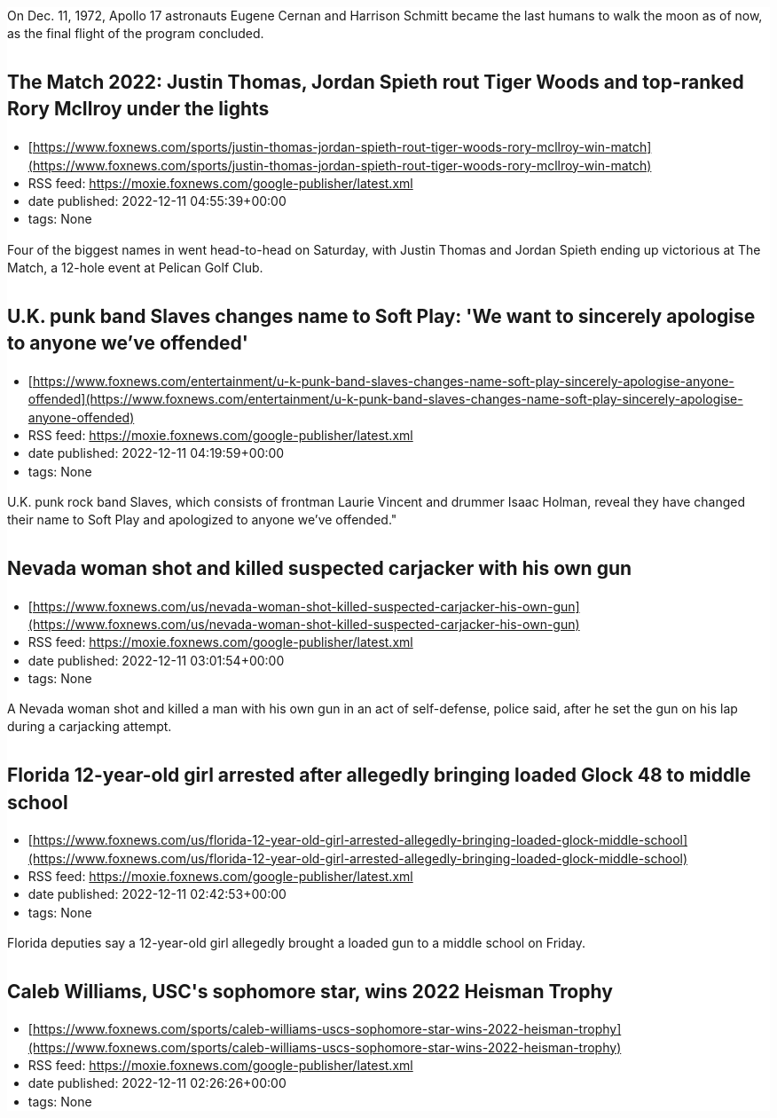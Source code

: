 On Dec. 11, 1972, Apollo 17 astronauts Eugene Cernan and Harrison Schmitt became the last humans to walk the moon as of now, as the final flight of the program concluded.

## The Match 2022: Justin Thomas, Jordan Spieth rout Tiger Woods and top-ranked Rory McIlroy under the lights
 - [https://www.foxnews.com/sports/justin-thomas-jordan-spieth-rout-tiger-woods-rory-mcllroy-win-match](https://www.foxnews.com/sports/justin-thomas-jordan-spieth-rout-tiger-woods-rory-mcllroy-win-match)
 - RSS feed: https://moxie.foxnews.com/google-publisher/latest.xml
 - date published: 2022-12-11 04:55:39+00:00
 - tags: None

Four of the biggest names in went head-to-head on Saturday, with Justin Thomas and Jordan Spieth ending up victorious at The Match, a 12-hole event at Pelican Golf Club.

## U.K. punk band Slaves changes name to Soft Play: 'We want to sincerely apologise to anyone we’ve offended'
 - [https://www.foxnews.com/entertainment/u-k-punk-band-slaves-changes-name-soft-play-sincerely-apologise-anyone-offended](https://www.foxnews.com/entertainment/u-k-punk-band-slaves-changes-name-soft-play-sincerely-apologise-anyone-offended)
 - RSS feed: https://moxie.foxnews.com/google-publisher/latest.xml
 - date published: 2022-12-11 04:19:59+00:00
 - tags: None

U.K. punk rock band Slaves, which consists of frontman Laurie Vincent and drummer Isaac Holman, reveal they have changed their name to Soft Play and apologized to anyone we’ve offended."

## Nevada woman shot and killed suspected carjacker with his own gun
 - [https://www.foxnews.com/us/nevada-woman-shot-killed-suspected-carjacker-his-own-gun](https://www.foxnews.com/us/nevada-woman-shot-killed-suspected-carjacker-his-own-gun)
 - RSS feed: https://moxie.foxnews.com/google-publisher/latest.xml
 - date published: 2022-12-11 03:01:54+00:00
 - tags: None

A Nevada woman shot and killed a man with his own gun in an act of self-defense, police said, after he set the gun on his lap during a carjacking attempt.

## Florida 12-year-old girl arrested after allegedly bringing loaded Glock 48 to middle school
 - [https://www.foxnews.com/us/florida-12-year-old-girl-arrested-allegedly-bringing-loaded-glock-middle-school](https://www.foxnews.com/us/florida-12-year-old-girl-arrested-allegedly-bringing-loaded-glock-middle-school)
 - RSS feed: https://moxie.foxnews.com/google-publisher/latest.xml
 - date published: 2022-12-11 02:42:53+00:00
 - tags: None

Florida deputies say a 12-year-old girl allegedly brought a loaded gun to a middle school on Friday.

## Caleb Williams, USC's sophomore star, wins 2022 Heisman Trophy
 - [https://www.foxnews.com/sports/caleb-williams-uscs-sophomore-star-wins-2022-heisman-trophy](https://www.foxnews.com/sports/caleb-williams-uscs-sophomore-star-wins-2022-heisman-trophy)
 - RSS feed: https://moxie.foxnews.com/google-publisher/latest.xml
 - date published: 2022-12-11 02:26:26+00:00
 - tags: None
